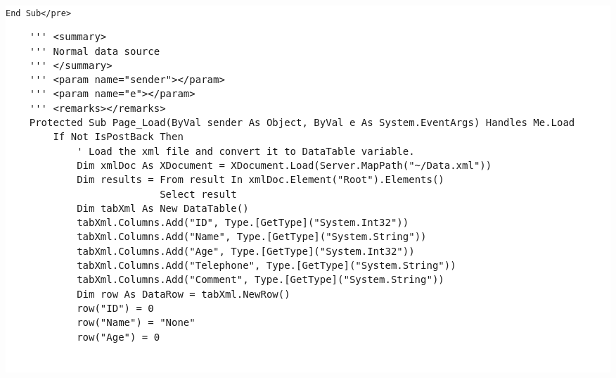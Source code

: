     End Sub</pre>
<div class="preview">
<pre class="vb">&nbsp;&nbsp;&nbsp;&nbsp;<span class="visualBasic__com">'''&nbsp;&lt;summary&gt;</span>&nbsp;
&nbsp;&nbsp;&nbsp;&nbsp;<span class="visualBasic__com">'''&nbsp;Normal&nbsp;data&nbsp;source</span>&nbsp;
&nbsp;&nbsp;&nbsp;&nbsp;<span class="visualBasic__com">'''&nbsp;&lt;/summary&gt;</span>&nbsp;
&nbsp;&nbsp;&nbsp;&nbsp;<span class="visualBasic__com">'''&nbsp;&lt;param&nbsp;name=&quot;sender&quot;&gt;&lt;/param&gt;</span>&nbsp;
&nbsp;&nbsp;&nbsp;&nbsp;<span class="visualBasic__com">'''&nbsp;&lt;param&nbsp;name=&quot;e&quot;&gt;&lt;/param&gt;</span>&nbsp;
&nbsp;&nbsp;&nbsp;&nbsp;<span class="visualBasic__com">'''&nbsp;&lt;remarks&gt;&lt;/remarks&gt;</span>&nbsp;
&nbsp;&nbsp;&nbsp;&nbsp;<span class="visualBasic__keyword">Protected</span>&nbsp;<span class="visualBasic__keyword">Sub</span>&nbsp;Page_Load(<span class="visualBasic__keyword">ByVal</span>&nbsp;sender&nbsp;<span class="visualBasic__keyword">As</span>&nbsp;<span class="visualBasic__keyword">Object</span>,&nbsp;<span class="visualBasic__keyword">ByVal</span>&nbsp;e&nbsp;<span class="visualBasic__keyword">As</span>&nbsp;System.EventArgs)&nbsp;<span class="visualBasic__keyword">Handles</span>&nbsp;<span class="visualBasic__keyword">Me</span>.Load&nbsp;
&nbsp;&nbsp;&nbsp;&nbsp;&nbsp;&nbsp;&nbsp;&nbsp;<span class="visualBasic__keyword">If</span>&nbsp;<span class="visualBasic__keyword">Not</span>&nbsp;IsPostBack&nbsp;<span class="visualBasic__keyword">Then</span>&nbsp;
&nbsp;&nbsp;&nbsp;&nbsp;&nbsp;&nbsp;&nbsp;&nbsp;&nbsp;&nbsp;&nbsp;&nbsp;<span class="visualBasic__com">'&nbsp;Load&nbsp;the&nbsp;xml&nbsp;file&nbsp;and&nbsp;convert&nbsp;it&nbsp;to&nbsp;DataTable&nbsp;variable.</span>&nbsp;
&nbsp;&nbsp;&nbsp;&nbsp;&nbsp;&nbsp;&nbsp;&nbsp;&nbsp;&nbsp;&nbsp;&nbsp;<span class="visualBasic__keyword">Dim</span>&nbsp;xmlDoc&nbsp;<span class="visualBasic__keyword">As</span>&nbsp;XDocument&nbsp;=&nbsp;XDocument.Load(Server.MapPath(<span class="visualBasic__string">&quot;~/Data.xml&quot;</span>))&nbsp;
&nbsp;&nbsp;&nbsp;&nbsp;&nbsp;&nbsp;&nbsp;&nbsp;&nbsp;&nbsp;&nbsp;&nbsp;<span class="visualBasic__keyword">Dim</span>&nbsp;results&nbsp;=&nbsp;From&nbsp;result&nbsp;<span class="visualBasic__keyword">In</span>&nbsp;xmlDoc.Element(<span class="visualBasic__string">&quot;Root&quot;</span>).Elements()&nbsp;
&nbsp;&nbsp;&nbsp;&nbsp;&nbsp;&nbsp;&nbsp;&nbsp;&nbsp;&nbsp;&nbsp;&nbsp;&nbsp;&nbsp;&nbsp;&nbsp;&nbsp;&nbsp;&nbsp;&nbsp;&nbsp;&nbsp;&nbsp;&nbsp;&nbsp;&nbsp;<span class="visualBasic__keyword">Select</span>&nbsp;result&nbsp;
&nbsp;&nbsp;&nbsp;&nbsp;&nbsp;&nbsp;&nbsp;&nbsp;&nbsp;&nbsp;&nbsp;&nbsp;<span class="visualBasic__keyword">Dim</span>&nbsp;tabXml&nbsp;<span class="visualBasic__keyword">As</span>&nbsp;<span class="visualBasic__keyword">New</span>&nbsp;DataTable()&nbsp;
&nbsp;&nbsp;&nbsp;&nbsp;&nbsp;&nbsp;&nbsp;&nbsp;&nbsp;&nbsp;&nbsp;&nbsp;tabXml.Columns.Add(<span class="visualBasic__string">&quot;ID&quot;</span>,&nbsp;Type.[<span class="visualBasic__keyword">GetType</span>](<span class="visualBasic__string">&quot;System.Int32&quot;</span>))&nbsp;
&nbsp;&nbsp;&nbsp;&nbsp;&nbsp;&nbsp;&nbsp;&nbsp;&nbsp;&nbsp;&nbsp;&nbsp;tabXml.Columns.Add(<span class="visualBasic__string">&quot;Name&quot;</span>,&nbsp;Type.[<span class="visualBasic__keyword">GetType</span>](<span class="visualBasic__string">&quot;System.String&quot;</span>))&nbsp;
&nbsp;&nbsp;&nbsp;&nbsp;&nbsp;&nbsp;&nbsp;&nbsp;&nbsp;&nbsp;&nbsp;&nbsp;tabXml.Columns.Add(<span class="visualBasic__string">&quot;Age&quot;</span>,&nbsp;Type.[<span class="visualBasic__keyword">GetType</span>](<span class="visualBasic__string">&quot;System.Int32&quot;</span>))&nbsp;
&nbsp;&nbsp;&nbsp;&nbsp;&nbsp;&nbsp;&nbsp;&nbsp;&nbsp;&nbsp;&nbsp;&nbsp;tabXml.Columns.Add(<span class="visualBasic__string">&quot;Telephone&quot;</span>,&nbsp;Type.[<span class="visualBasic__keyword">GetType</span>](<span class="visualBasic__string">&quot;System.String&quot;</span>))&nbsp;
&nbsp;&nbsp;&nbsp;&nbsp;&nbsp;&nbsp;&nbsp;&nbsp;&nbsp;&nbsp;&nbsp;&nbsp;tabXml.Columns.Add(<span class="visualBasic__string">&quot;Comment&quot;</span>,&nbsp;Type.[<span class="visualBasic__keyword">GetType</span>](<span class="visualBasic__string">&quot;System.String&quot;</span>))&nbsp;
&nbsp;&nbsp;&nbsp;&nbsp;&nbsp;&nbsp;&nbsp;&nbsp;&nbsp;&nbsp;&nbsp;&nbsp;<span class="visualBasic__keyword">Dim</span>&nbsp;row&nbsp;<span class="visualBasic__keyword">As</span>&nbsp;DataRow&nbsp;=&nbsp;tabXml.NewRow()&nbsp;
&nbsp;&nbsp;&nbsp;&nbsp;&nbsp;&nbsp;&nbsp;&nbsp;&nbsp;&nbsp;&nbsp;&nbsp;row(<span class="visualBasic__string">&quot;ID&quot;</span>)&nbsp;=&nbsp;<span class="visualBasic__number">0</span>&nbsp;
&nbsp;&nbsp;&nbsp;&nbsp;&nbsp;&nbsp;&nbsp;&nbsp;&nbsp;&nbsp;&nbsp;&nbsp;row(<span class="visualBasic__string">&quot;Name&quot;</span>)&nbsp;=&nbsp;<span class="visualBasic__string">&quot;None&quot;</span>&nbsp;
&nbsp;&nbsp;&nbsp;&nbsp;&nbsp;&nbsp;&nbsp;&nbsp;&nbsp;&nbsp;&nbsp;&nbsp;row(<span class="visualBasic__string">&quot;Age&quot;</span>)&nbsp;=&nbsp;<span class="visualBasic__number">0</span>&nbsp;